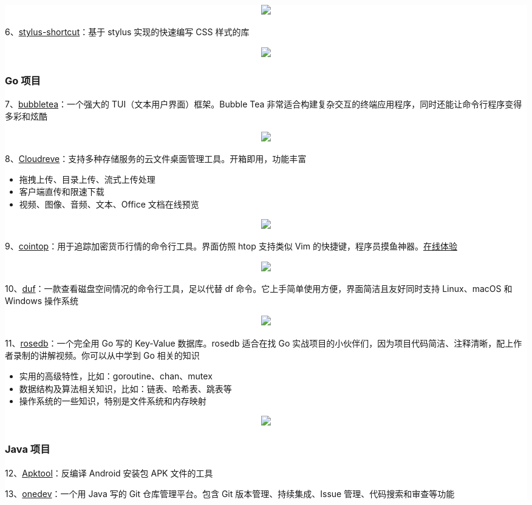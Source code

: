 
<p align="center"><img src='https://raw.githubusercontent.com/521xueweihan/img2/master/hellogithub/62/256725670.jpg' style="max-width:80%; max-height=80%;"></img></p>

6、[stylus-shortcut](https://hellogithub.com/periodical/statistics/click?target=https://github.com/kwokronny/stylus-shortcut)：基于 stylus 实现的快速编写 CSS 样式的库


<p align="center"><img src='https://raw.githubusercontent.com/521xueweihan/img2/master/hellogithub/62/314513164.png' style="max-width:80%; max-height=80%;"></img></p>

### Go 项目
7、[bubbletea](https://hellogithub.com/periodical/statistics/click?target=https://github.com/charmbracelet/bubbletea)：一个强大的 TUI（文本用户界面）框架。Bubble Tea 非常适合构建复杂交互的终端应用程序，同时还能让命令行程序变得多彩和炫酷


<p align="center"><img src='https://raw.githubusercontent.com/521xueweihan/img2/master/hellogithub/62/233130089.gif' style="max-width:80%; max-height=80%;"></img></p>

8、[Cloudreve](https://hellogithub.com/periodical/statistics/click?target=https://github.com/cloudreve/Cloudreve)：支持多种存储服务的云文件桌面管理工具。开箱即用，功能丰富
- 拖拽上传、目录上传、流式上传处理
- 客户端直传和限速下载
- 视频、图像、音频、文本、Office 文档在线预览


<p align="center"><img src='https://raw.githubusercontent.com/521xueweihan/img2/master/hellogithub/62/120156076.png' style="max-width:80%; max-height=80%;"></img></p>

9、[cointop](https://hellogithub.com/periodical/statistics/click?target=https://github.com/cointop-sh/cointop)：用于追踪加密货币行情的命令行工具。界面仿照 htop 支持类似 Vim 的快捷键，程序员摸鱼神器。[在线体验](https://cointop.sh/)


<p align="center"><img src='https://raw.githubusercontent.com/521xueweihan/img2/master/hellogithub/62/127352116.png' style="max-width:80%; max-height=80%;"></img></p>

10、[duf](https://hellogithub.com/periodical/statistics/click?target=https://github.com/muesli/duf)：一款查看磁盘空间情况的命令行工具，足以代替 df 命令。它上手简单使用方便，界面简洁且友好同时支持 Linux、macOS 和 Windows 操作系统


<p align="center"><img src='https://raw.githubusercontent.com/521xueweihan/img2/master/hellogithub/62/297165998.png' style="max-width:80%; max-height=80%;"></img></p>

11、[rosedb](https://hellogithub.com/periodical/statistics/click?target=https://github.com/rosedblabs/rosedb)：一个完全用 Go 写的 Key-Value 数据库。rosedb 适合在找 Go 实战项目的小伙伴们，因为项目代码简洁、注释清晰，配上作者录制的讲解视频。你可以从中学到 Go 相关的知识
- 实用的高级特性，比如：goroutine、chan、mutex
- 数据结构及算法相关知识，比如：链表、哈希表、跳表等
- 操作系统的一些知识，特别是文件系统和内存映射


<p align="center"><img src='https://raw.githubusercontent.com/521xueweihan/img2/master/hellogithub/62/318972528.png' style="max-width:80%; max-height=80%;"></img></p>

### Java 项目
12、[Apktool](https://hellogithub.com/periodical/statistics/click?target=https://github.com/iBotPeaches/Apktool)：反编译 Android 安装包 APK 文件的工具


13、[onedev](https://hellogithub.com/periodical/statistics/click?target=https://github.com/theonedev/onedev)：一个用 Java 写的 Git 仓库管理平台。包含 Git 版本管理、持续集成、Issue 管理、代码搜索和审查等功能

